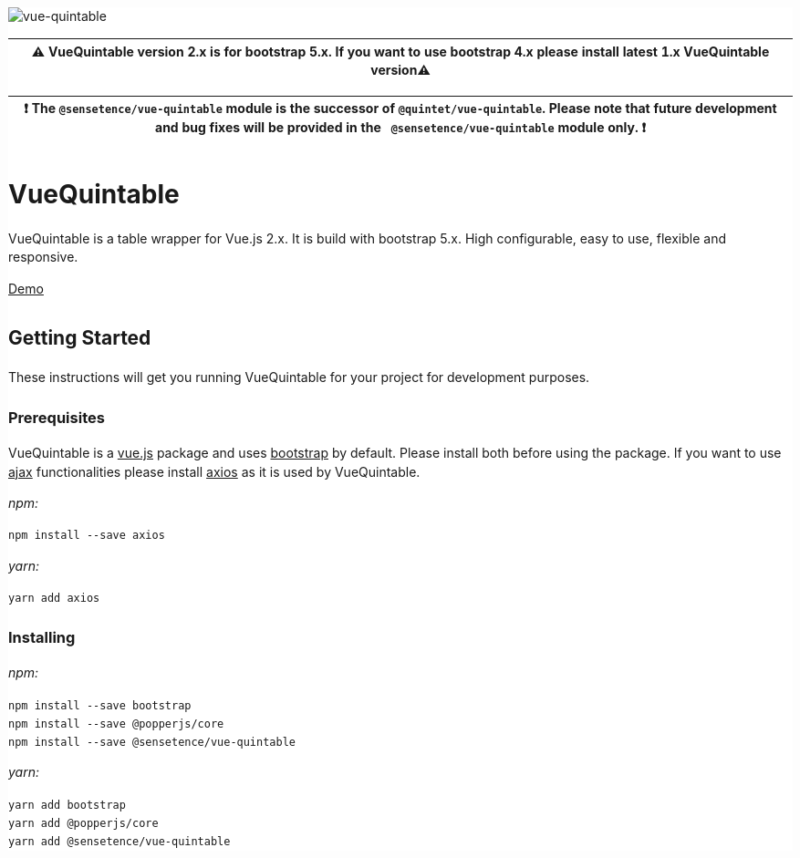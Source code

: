 <img alt="vue-quintable" src="https://sensetence.com/vue-quintable-demo/vue-table.png" width="265" height="222">

| :warning:  VueQuintable version 2.x is for bootstrap 5.x. If you want to use bootstrap 4.x please install latest 1.x VueQuintable version:warning: |
| :----------------------------------------------------------: |

| :exclamation:  The `@sensetence/vue-quintable` module is the successor of `@quintet/vue-quintable`. Please note that future development and bug fixes will be provided in the ` @sensetence/vue-quintable` module only. :exclamation: |
| :----------------------------------------------------------: |





# VueQuintable

VueQuintable is a table wrapper for Vue.js 2.x. It is build with bootstrap 5.x. High configurable, easy to use, flexible and responsive.

[Demo](https://sensetence.com/vue-quintable-demo/) 

## Getting Started

These instructions will get you running VueQuintable for your project for development purposes. 

### Prerequisites

VueQuintable is a [vue.js](https://vuejs.org/) package and uses [bootstrap](https://getbootstrap.com/) by default. Please install both before using the package. If you want to use [ajax](https://de.wikipedia.org/wiki/Ajax_(Programmierung)) functionalities please install [axios](https://github.com/axios/axios) as it is used by VueQuintable.

*npm:*

```shell
npm install --save axios
```

*yarn:*

```shell
yarn add axios
```



### Installing

*npm:*

```shell
npm install --save bootstrap
npm install --save @popperjs/core
npm install --save @sensetence/vue-quintable
```

*yarn:*

```shell
yarn add bootstrap
yarn add @popperjs/core
yarn add @sensetence/vue-quintable
```
